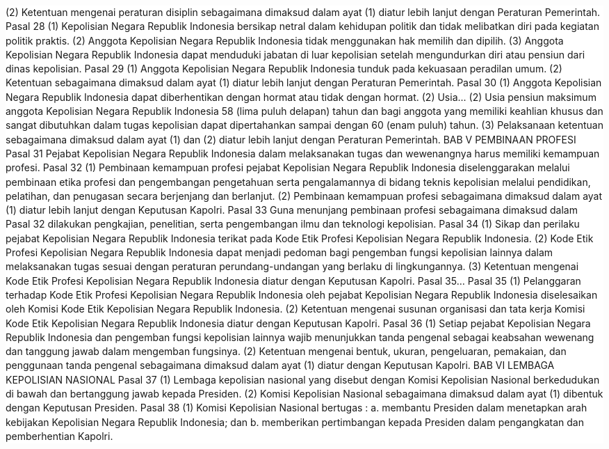 (2) Ketentuan mengenai peraturan disiplin sebagaimana dimaksud dalam ayat (1) diatur lebih lanjut dengan Peraturan Pemerintah.
Pasal 28
(1) Kepolisian Negara Republik Indonesia bersikap netral dalam kehidupan politik dan tidak melibatkan diri pada kegiatan politik praktis.
(2) Anggota Kepolisian Negara Republik Indonesia tidak menggunakan hak memilih dan dipilih.
(3) Anggota Kepolisian Negara Republik Indonesia dapat menduduki jabatan di luar kepolisian setelah mengundurkan diri atau pensiun dari dinas kepolisian.
Pasal 29
(1) Anggota Kepolisian Negara Republik Indonesia tunduk pada kekuasaan peradilan umum.
(2) Ketentuan sebagaimana dimaksud dalam ayat (1) diatur lebih lanjut dengan Peraturan Pemerintah.
Pasal 30
(1) Anggota Kepolisian Negara Republik Indonesia dapat diberhentikan dengan hormat atau tidak dengan hormat.
(2) Usia...
(2) Usia pensiun maksimum anggota Kepolisian Negara Republik Indonesia 58 (lima puluh delapan) tahun dan bagi anggota yang memiliki keahlian khusus dan sangat dibutuhkan dalam tugas kepolisian dapat dipertahankan sampai dengan 60 (enam puluh) tahun.
(3) Pelaksanaan ketentuan sebagaimana dimaksud dalam ayat (1) dan (2) diatur lebih lanjut dengan Peraturan Pemerintah.
BAB V PEMBINAAN PROFESI
Pasal 31
Pejabat Kepolisian Negara Republik Indonesia dalam melaksanakan tugas dan wewenangnya harus memiliki kemampuan profesi.
Pasal 32
(1) Pembinaan kemampuan profesi pejabat Kepolisian Negara Republik Indonesia diselenggarakan melalui pembinaan etika profesi dan pengembangan pengetahuan serta pengalamannya di bidang teknis kepolisian melalui pendidikan, pelatihan, dan penugasan secara berjenjang dan berlanjut.
(2) Pembinaan kemampuan profesi sebagaimana dimaksud dalam ayat (1) diatur lebih lanjut dengan Keputusan Kapolri.
Pasal 33
Guna menunjang pembinaan profesi sebagaimana dimaksud dalam Pasal 32 dilakukan pengkajian, penelitian, serta pengembangan ilmu dan teknologi kepolisian.
Pasal 34
(1) Sikap dan perilaku pejabat Kepolisian Negara Republik Indonesia terikat pada Kode Etik Profesi Kepolisian Negara Republik Indonesia.
(2) Kode Etik Profesi Kepolisian Negara Republik Indonesia dapat menjadi pedoman bagi pengemban fungsi kepolisian lainnya dalam melaksanakan tugas sesuai dengan peraturan perundang-undangan yang berlaku di lingkungannya.
(3) Ketentuan mengenai Kode Etik Profesi Kepolisian Negara Republik Indonesia diatur dengan Keputusan Kapolri. Pasal 35…
Pasal 35
(1) Pelanggaran terhadap Kode Etik Profesi Kepolisian Negara Republik Indonesia oleh pejabat Kepolisian Negara Republik Indonesia diselesaikan oleh Komisi Kode Etik Kepolisian Negara Republik Indonesia.
(2) Ketentuan mengenai susunan organisasi dan tata kerja Komisi Kode Etik Kepolisian Negara Republik Indonesia diatur dengan Keputusan Kapolri.
Pasal 36
(1) Setiap pejabat Kepolisian Negara Republik Indonesia dan pengemban fungsi kepolisian lainnya wajib menunjukkan tanda pengenal sebagai keabsahan wewenang dan tanggung jawab dalam mengemban fungsinya.
(2) Ketentuan mengenai bentuk, ukuran, pengeluaran, pemakaian, dan penggunaan tanda pengenal sebagaimana dimaksud dalam ayat (1) diatur dengan Keputusan Kapolri.
BAB VI LEMBAGA KEPOLISIAN NASIONAL
Pasal 37
(1) Lembaga kepolisian nasional yang disebut dengan Komisi Kepolisian Nasional berkedudukan di bawah dan bertanggung jawab kepada Presiden.
(2) Komisi Kepolisian Nasional sebagaimana dimaksud dalam ayat (1) dibentuk dengan Keputusan Presiden.
Pasal 38
(1) Komisi Kepolisian Nasional bertugas :
a. membantu Presiden dalam menetapkan arah kebijakan Kepolisian Negara Republik Indonesia; dan
b. memberikan pertimbangan kepada Presiden dalam pengangkatan dan pemberhentian Kapolri.